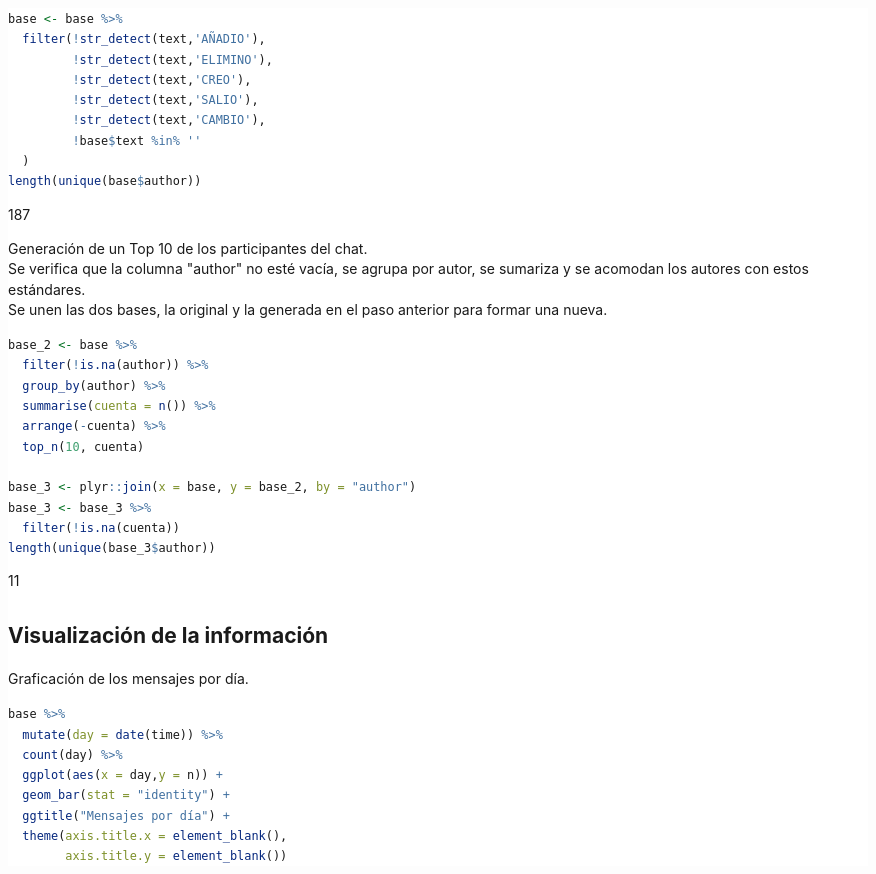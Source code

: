
```R
base <- base %>% 
  filter(!str_detect(text,'AÑADIO'),
         !str_detect(text,'ELIMINO'),
         !str_detect(text,'CREO'),
         !str_detect(text,'SALIO'),
         !str_detect(text,'CAMBIO'),
         !base$text %in% ''
  )
length(unique(base$author))
```


187


Generación de un Top 10 de los participantes del chat.<br>
Se verifica que la columna "author" no esté vacía, se agrupa por autor, se sumariza y se acomodan los autores con estos estándares. <br>
Se unen las dos bases, la original y la generada en el paso anterior para formar una nueva.


```R
base_2 <- base %>%
  filter(!is.na(author)) %>% 
  group_by(author) %>% 
  summarise(cuenta = n()) %>% 
  arrange(-cuenta) %>% 
  top_n(10, cuenta) 

base_3 <- plyr::join(x = base, y = base_2, by = "author")
base_3 <- base_3 %>% 
  filter(!is.na(cuenta))
length(unique(base_3$author))
```


11


## Visualización de la información
Graficación de los mensajes por día.


```R
base %>% 
  mutate(day = date(time)) %>% 
  count(day) %>% 
  ggplot(aes(x = day,y = n)) +
  geom_bar(stat = "identity") + 
  ggtitle("Mensajes por día") +
  theme(axis.title.x = element_blank(),
        axis.title.y = element_blank())
```

